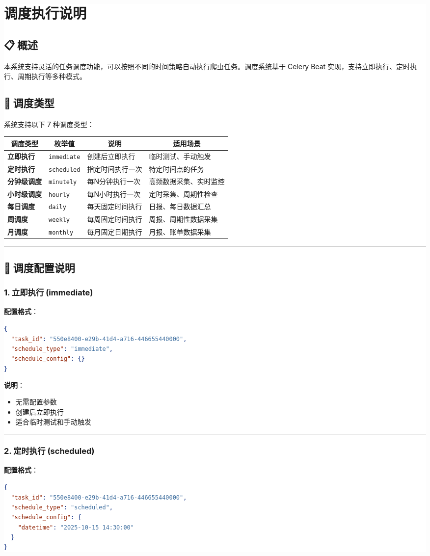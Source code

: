 # 调度执行说明

## 📋 概述

本系统支持灵活的任务调度功能，可以按照不同的时间策略自动执行爬虫任务。调度系统基于 Celery Beat 实现，支持立即执行、定时执行、周期执行等多种模式。

## 🎯 调度类型

系统支持以下 7 种调度类型：

| 调度类型 | 枚举值 | 说明 | 适用场景 |
|---------|--------|------|---------|
| **立即执行** | `immediate` | 创建后立即执行 | 临时测试、手动触发 |
| **定时执行** | `scheduled` | 指定时间执行一次 | 特定时间点的任务 |
| **分钟级调度** | `minutely` | 每N分钟执行一次 | 高频数据采集、实时监控 |
| **小时级调度** | `hourly` | 每N小时执行一次 | 定时采集、周期性检查 |
| **每日调度** | `daily` | 每天固定时间执行 | 日报、每日数据汇总 |
| **周调度** | `weekly` | 每周固定时间执行 | 周报、周期性数据采集 |
| **月调度** | `monthly` | 每月固定日期执行 | 月报、账单数据采集 |

---

## 🔧 调度配置说明

### 1. 立即执行 (immediate)

**配置格式**：
```json
{
  "task_id": "550e8400-e29b-41d4-a716-446655440000",
  "schedule_type": "immediate",
  "schedule_config": {}
}
```

**说明**：
- 无需配置参数
- 创建后立即执行
- 适合临时测试和手动触发

---

### 2. 定时执行 (scheduled)

**配置格式**：
```json
{
  "task_id": "550e8400-e29b-41d4-a716-446655440000",
  "schedule_type": "scheduled",
  "schedule_config": {
    "datetime": "2025-10-15 14:30:00"
  }
}
```
